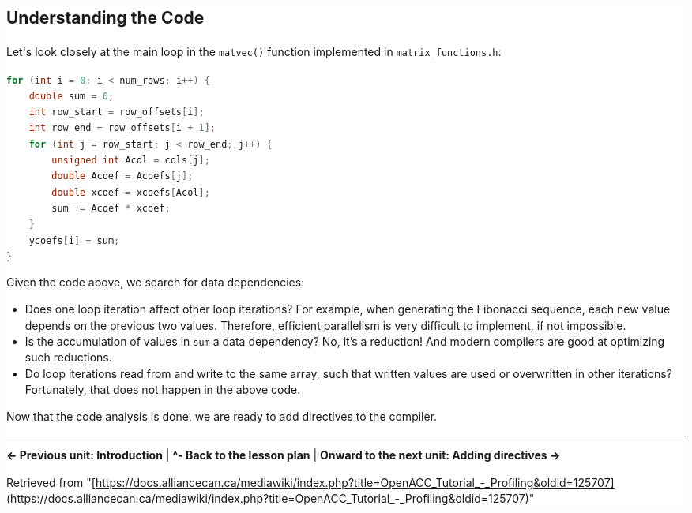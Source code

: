 
## Understanding the Code

Let's look closely at the main loop in the `matvec()` function implemented in `matrix_functions.h`:

```c++
for (int i = 0; i < num_rows; i++) {
    double sum = 0;
    int row_start = row_offsets[i];
    int row_end = row_offsets[i + 1];
    for (int j = row_start; j < row_end; j++) {
        unsigned int Acol = cols[j];
        double Acoef = Acoefs[j];
        double xcoef = xcoefs[Acol];
        sum += Acoef * xcoef;
    }
    ycoefs[i] = sum;
}
```

Given the code above, we search for data dependencies:

* Does one loop iteration affect other loop iterations? For example, when generating the Fibonacci sequence, each new value depends on the previous two values. Therefore, efficient parallelism is very difficult to implement, if not impossible.
* Is the accumulation of values in `sum` a data dependency? No, it’s a reduction! And modern compilers are good at optimizing such reductions.
* Do loop iterations read from and write to the same array, such that written values are used or overwritten in other iterations? Fortunately, that does not happen in the above code.

Now that the code analysis is done, we are ready to add directives to the compiler.


---
**<- Previous unit: Introduction** | **^- Back to the lesson plan** | **Onward to the next unit: Adding directives ->**

Retrieved from "[https://docs.alliancecan.ca/mediawiki/index.php?title=OpenACC_Tutorial_-_Profiling&oldid=125707](https://docs.alliancecan.ca/mediawiki/index.php?title=OpenACC_Tutorial_-_Profiling&oldid=125707)"
